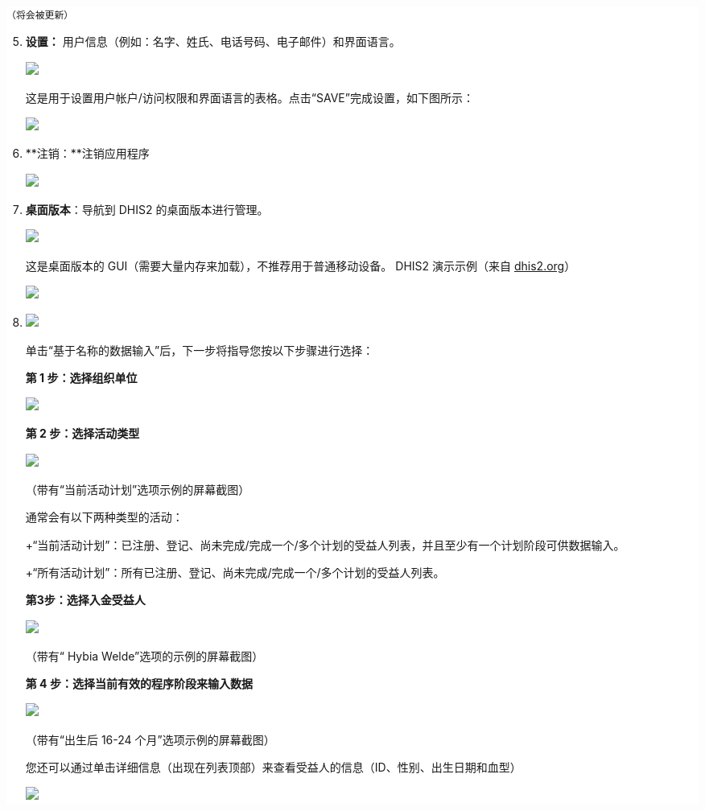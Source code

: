     （将会被更新）

5.  **设置：** 用户信息（例如：名字、姓氏、电话号码、电子邮件）和界面语言。

    ![](resources/images/dhis2_mobile_web_based/mobile-browser-settings.png)

    这是用于设置用户帐户/访问权限和界面语言的表格。点击“SAVE”完成设置，如下图所示：

    ![](resources/images/dhis2_mobile_web_based/mobile-browser-settings-update.png)

6.  **注销：**注销应用程序

    ![](resources/images/dhis2_mobile_web_based/mobile-browser-logout.png)

7.  **桌面版本**：导航到 DHIS2 的桌面版本进行管理。

    ![](resources/images/dhis2_mobile_web_based/mobile-browser-desktop-version.png)

    这是桌面版本的 GUI（需要大量内存来加载），不推荐用于普通移动设备。 DHIS2 演示示例（来自 [dhis2.org](dhis2.org)）

    ![](resources/images/dhis2_mobile_web_based/mobile-browser-desktop-version-GUI.png)



1.  ![](resources/images/dhis2_mobile_web_based/mobile-browser-namebased-data-entry.png)

    单击“基于名称的数据输入”后，下一步将指导您按以下步骤进行选择：

    **第 1 步：选择组织单位**

    ![](resources/images/dhis2_mobile_web_based/mobile-browser-namebased-choose-org.png)

    **第 2 步：选择活动类型**

    ![](resources/images/dhis2_mobile_web_based/mobile-browser-namebased-choose-AC.png)

    （带有“当前活动计划”选项示例的屏幕截图）

    通常会有以下两种类型的活动：

    \+“当前活动计划”：已注册、登记、尚未完成/完成一个/多个计划的受益人列表，并且至少有一个计划阶段可供数据输入。

    \+“所有活动计划”：所有已注册、登记、尚未完成/完成一个/多个计划的受益人列表。

    **第3步：选择入金受益人**

    ![](resources/images/dhis2_mobile_web_based/mobile-browser-namebased-choose-BE.png)

    （带有“ Hybia Welde”选项的示例的屏幕截图）

    **第 4 步：选择当前有效的程序阶段来输入数据**

    ![](resources/images/dhis2_mobile_web_based/mobile-browser-namebased-choose-PGS.png)

    （带有“出生后 16-24 个月”选项示例的屏幕截图）

    您还可以通过单击详细信息（出现在列表顶部）来查看受益人的信息（ID、性别、出生日期和血型）

    ![](resources/images/dhis2_mobile_web_based/mobile-browser-namebased-choose-details.png)
